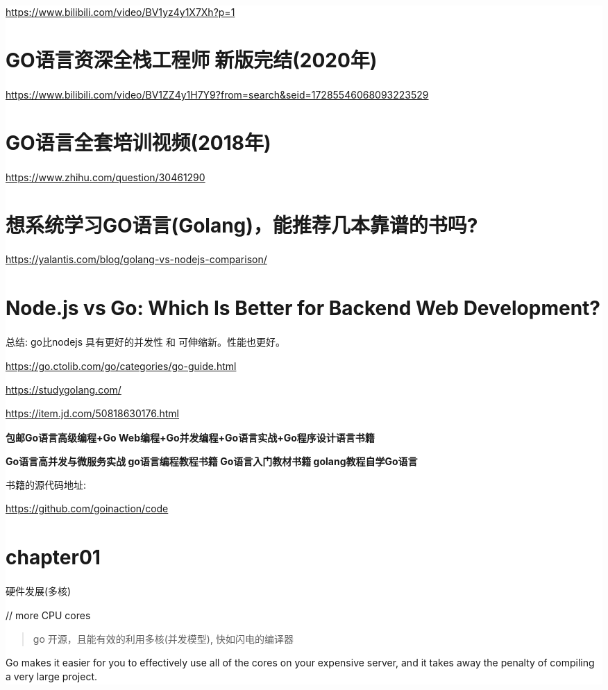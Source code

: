 



https://www.bilibili.com/video/BV1yz4y1X7Xh?p=1

# GO语言资深全栈工程师 新版完结(2020年)

https://www.bilibili.com/video/BV1ZZ4y1H7Y9?from=search&seid=17285546068093223529

# GO语言全套培训视频(2018年)



https://www.zhihu.com/question/30461290

# 想系统学习GO语言(Golang)，能推荐几本靠谱的书吗?



https://yalantis.com/blog/golang-vs-nodejs-comparison/

# Node.js vs Go: Which Is Better for Backend Web Development?

总结: go比nodejs 具有更好的并发性 和 可伸缩新。性能也更好。



https://go.ctolib.com/go/categories/go-guide.html

https://studygolang.com/



https://item.jd.com/50818630176.html

**包邮Go语言高级编程+Go Web编程+Go并发编程+Go语言实战+Go程序设计语言书籍**



**Go语言高并发与微服务实战 go语言编程教程书籍 Go语言入门教材书籍 golang教程自学Go语言**



<go in action> 书籍的源代码地址:

https://github.com/goinaction/code



# chapter01

硬件发展(多核) 

// more CPU cores

> go 开源，且能有效的利用多核(并发模型), 快如闪电的编译器

Go makes it easier for you to effectively
use all of the cores on your expensive server, and it takes away the penalty of
compiling a very large project.
